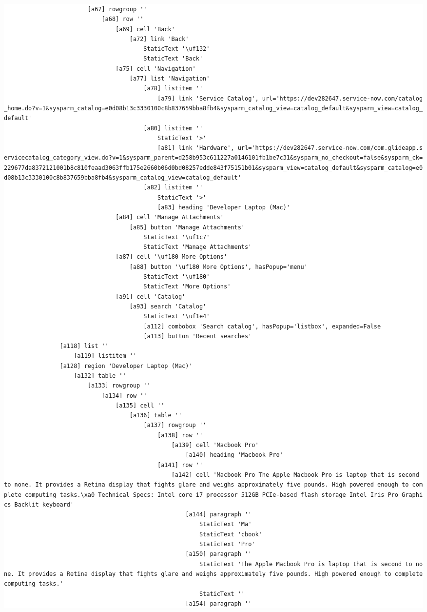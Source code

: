 ```
						[a67] rowgroup ''
							[a68] row ''
								[a69] cell 'Back'
									[a72] link 'Back'
										StaticText '\uf132'
										StaticText 'Back'
								[a75] cell 'Navigation'
									[a77] list 'Navigation'
										[a78] listitem ''
											[a79] link 'Service Catalog', url='https://dev282647.service-now.com/catalog_home.do?v=1&sysparm_catalog=e0d08b13c3330100c8b837659bba8fb4&sysparm_catalog_view=catalog_default&sysparm_view=catalog_default'
										[a80] listitem ''
											StaticText '>'
											[a81] link 'Hardware', url='https://dev282647.service-now.com/com.glideapp.servicecatalog_category_view.do?v=1&sysparm_parent=d258b953c611227a0146101fb1be7c31&sysparm_no_checkout=false&sysparm_ck=229677da8372121001b8c810feaad3063ffb175e2660b06d0bd08257edde843f75151b01&sysparm_view=catalog_default&sysparm_catalog=e0d08b13c3330100c8b837659bba8fb4&sysparm_catalog_view=catalog_default'
										[a82] listitem ''
											StaticText '>'
											[a83] heading 'Developer Laptop (Mac)'
								[a84] cell 'Manage Attachments'
									[a85] button 'Manage Attachments'
										StaticText '\uf1c7'
										StaticText 'Manage Attachments'
								[a87] cell '\uf180 More Options'
									[a88] button '\uf180 More Options', hasPopup='menu'
										StaticText '\uf180'
										StaticText 'More Options'
								[a91] cell 'Catalog'
									[a93] search 'Catalog'
										StaticText '\uf1e4'
										[a112] combobox 'Search catalog', hasPopup='listbox', expanded=False
										[a113] button 'Recent searches'
				[a118] list ''
					[a119] listitem ''
				[a128] region 'Developer Laptop (Mac)'
					[a132] table ''
						[a133] rowgroup ''
							[a134] row ''
								[a135] cell ''
									[a136] table ''
										[a137] rowgroup ''
											[a138] row ''
												[a139] cell 'Macbook Pro'
													[a140] heading 'Macbook Pro'
											[a141] row ''
												[a142] cell 'Macbook Pro The Apple Macbook Pro is laptop that is second to none. It provides a Retina display that fights glare and weighs approximately five pounds. High powered enough to complete computing tasks.\xa0 Technical Specs: Intel core i7 processor 512GB PCIe-based flash storage Intel Iris Pro Graphics Backlit keyboard'
													[a144] paragraph ''
														StaticText 'Ma'
														StaticText 'cbook'
														StaticText 'Pro'
													[a150] paragraph ''
														StaticText 'The Apple Macbook Pro is laptop that is second to none. It provides a Retina display that fights glare and weighs approximately five pounds. High powered enough to complete computing tasks.'
														StaticText ''
													[a154] paragraph ''
```
